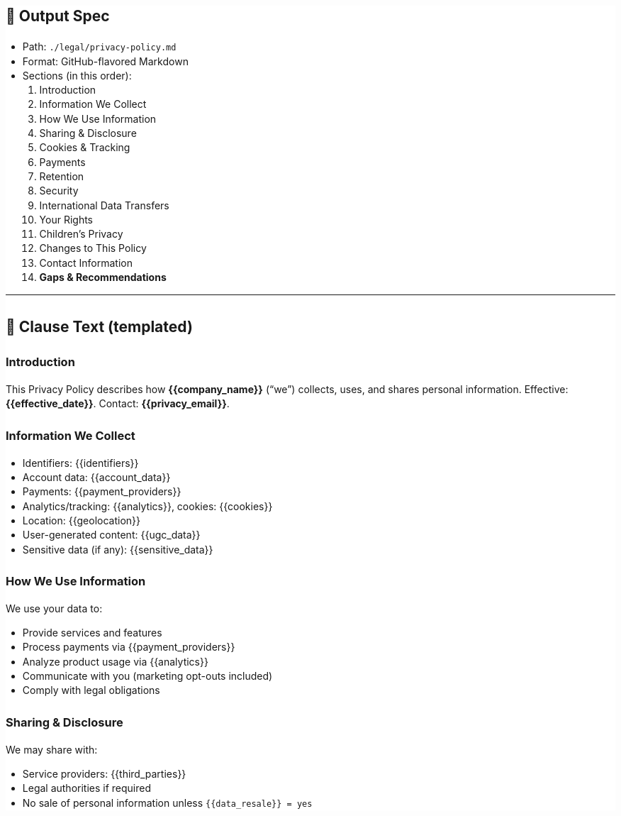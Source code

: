 
## 🧱 Output Spec
- Path: `./legal/privacy-policy.md`  
- Format: GitHub-flavored Markdown  
- Sections (in this order):  
  1. Introduction  
  2. Information We Collect  
  3. How We Use Information  
  4. Sharing & Disclosure  
  5. Cookies & Tracking  
  6. Payments  
  7. Retention  
  8. Security  
  9. International Data Transfers  
  10. Your Rights  
  11. Children’s Privacy  
  12. Changes to This Policy  
  13. Contact Information  
  14. **Gaps & Recommendations**  

---

## 🧩 Clause Text (templated)

### Introduction
This Privacy Policy describes how **{{company_name}}** (“we”) collects, uses, and shares personal information. Effective: **{{effective_date}}**. Contact: **{{privacy_email}}**.

### Information We Collect
- Identifiers: {{identifiers}}  
- Account data: {{account_data}}  
- Payments: {{payment_providers}}  
- Analytics/tracking: {{analytics}}, cookies: {{cookies}}  
- Location: {{geolocation}}  
- User-generated content: {{ugc_data}}  
- Sensitive data (if any): {{sensitive_data}}  

### How We Use Information
We use your data to:
- Provide services and features  
- Process payments via {{payment_providers}}  
- Analyze product usage via {{analytics}}  
- Communicate with you (marketing opt-outs included)  
- Comply with legal obligations  

### Sharing & Disclosure
We may share with:
- Service providers: {{third_parties}}  
- Legal authorities if required  
- No sale of personal information unless `{{data_resale}} = yes`  
